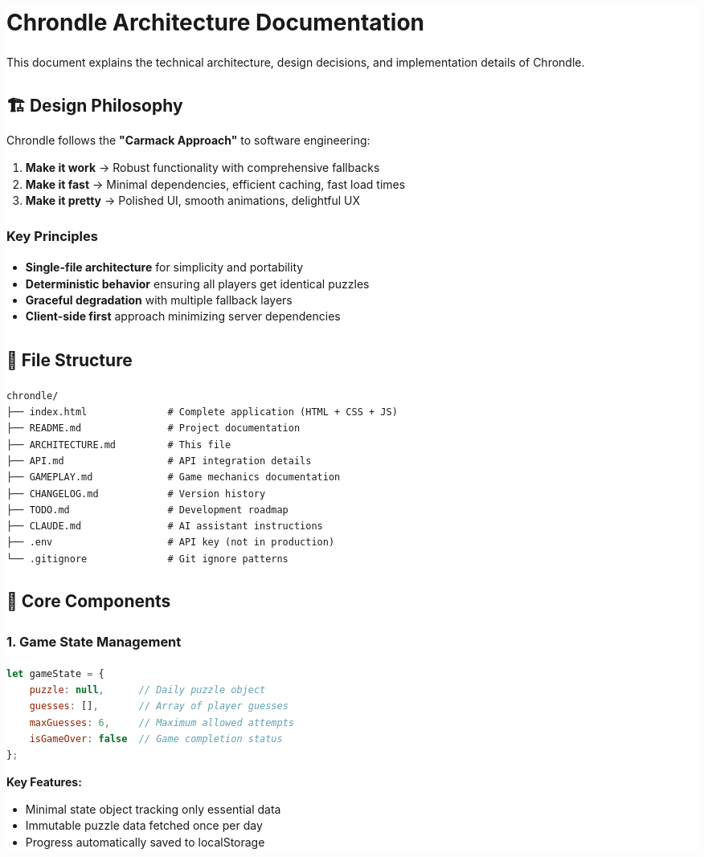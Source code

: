 # Chrondle Architecture Documentation

This document explains the technical architecture, design decisions, and implementation details of Chrondle.

## 🏗 Design Philosophy

Chrondle follows the **"Carmack Approach"** to software engineering:

1. **Make it work** → Robust functionality with comprehensive fallbacks
2. **Make it fast** → Minimal dependencies, efficient caching, fast load times  
3. **Make it pretty** → Polished UI, smooth animations, delightful UX

### Key Principles
- **Single-file architecture** for simplicity and portability
- **Deterministic behavior** ensuring all players get identical puzzles
- **Graceful degradation** with multiple fallback layers
- **Client-side first** approach minimizing server dependencies

## 📁 File Structure

```
chrondle/
├── index.html              # Complete application (HTML + CSS + JS)
├── README.md               # Project documentation
├── ARCHITECTURE.md         # This file
├── API.md                  # API integration details
├── GAMEPLAY.md             # Game mechanics documentation
├── CHANGELOG.md            # Version history
├── TODO.md                 # Development roadmap
├── CLAUDE.md               # AI assistant instructions
├── .env                    # API key (not in production)
└── .gitignore              # Git ignore patterns
```

## 🧩 Core Components

### 1. Game State Management
```javascript
let gameState = {
    puzzle: null,      // Daily puzzle object
    guesses: [],       // Array of player guesses
    maxGuesses: 6,     // Maximum allowed attempts
    isGameOver: false  // Game completion status
};
```

**Key Features:**
- Minimal state object tracking only essential data
- Immutable puzzle data fetched once per day
- Progress automatically saved to localStorage
